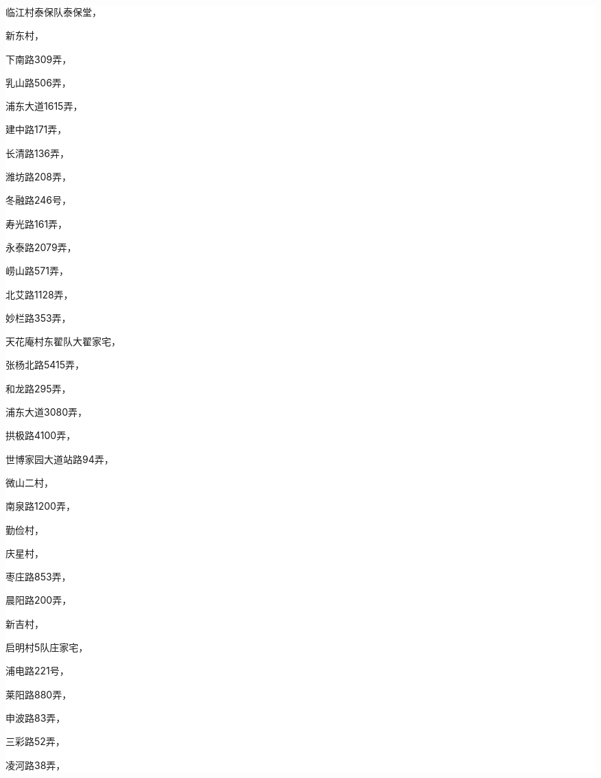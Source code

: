 临江村泰保队泰保堂，

新东村，

下南路309弄，

乳山路506弄，

浦东大道1615弄，

建中路171弄，

长清路136弄，

潍坊路208弄，

冬融路246号，

寿光路161弄，

永泰路2079弄，

崂山路571弄，

北艾路1128弄，

妙栏路353弄，

天花庵村东翟队大翟家宅，

张杨北路5415弄，

和龙路295弄，

浦东大道3080弄，

拱极路4100弄，

世博家园大道站路94弄，

微山二村，

南泉路1200弄，

勤俭村，

庆星村，

枣庄路853弄，

晨阳路200弄，

新吉村，

启明村5队庄家宅，

浦电路221号，

莱阳路880弄，

申波路83弄，

三彩路52弄，

凌河路38弄，
